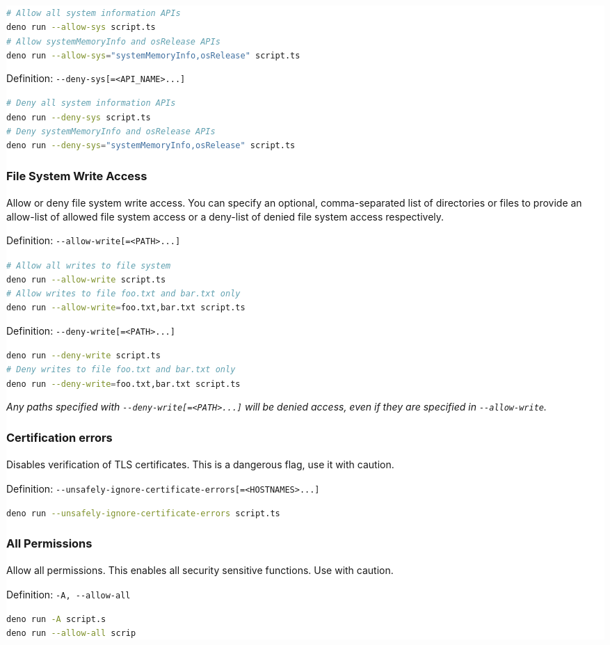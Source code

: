```sh
# Allow all system information APIs
deno run --allow-sys script.ts
# Allow systemMemoryInfo and osRelease APIs
deno run --allow-sys="systemMemoryInfo,osRelease" script.ts
```

Definition: `--deny-sys[=<API_NAME>...]`

```sh
# Deny all system information APIs
deno run --deny-sys script.ts
# Deny systemMemoryInfo and osRelease APIs
deno run --deny-sys="systemMemoryInfo,osRelease" script.ts
```

### File System Write Access

Allow or deny file system write access. You can specify an optional,
comma-separated list of directories or files to provide an allow-list of allowed
file system access or a deny-list of denied file system access respectively.

Definition: `--allow-write[=<PATH>...]`

```sh
# Allow all writes to file system
deno run --allow-write script.ts
# Allow writes to file foo.txt and bar.txt only
deno run --allow-write=foo.txt,bar.txt script.ts
```

Definition: `--deny-write[=<PATH>...]`

```sh
deno run --deny-write script.ts
# Deny writes to file foo.txt and bar.txt only
deno run --deny-write=foo.txt,bar.txt script.ts
```

_Any paths specified with `--deny-write[=<PATH>...]` will be denied access, even
if they are specified in `--allow-write`._

### Certification errors

Disables verification of TLS certificates. This is a dangerous flag, use it with
caution.

Definition: `--unsafely-ignore-certificate-errors[=<HOSTNAMES>...]`

```sh
deno run --unsafely-ignore-certificate-errors script.ts
```

### All Permissions

Allow all permissions. This enables all security sensitive functions. Use with
caution.

Definition: `-A, --allow-all`

```sh
deno run -A script.s
deno run --allow-all scrip
```
